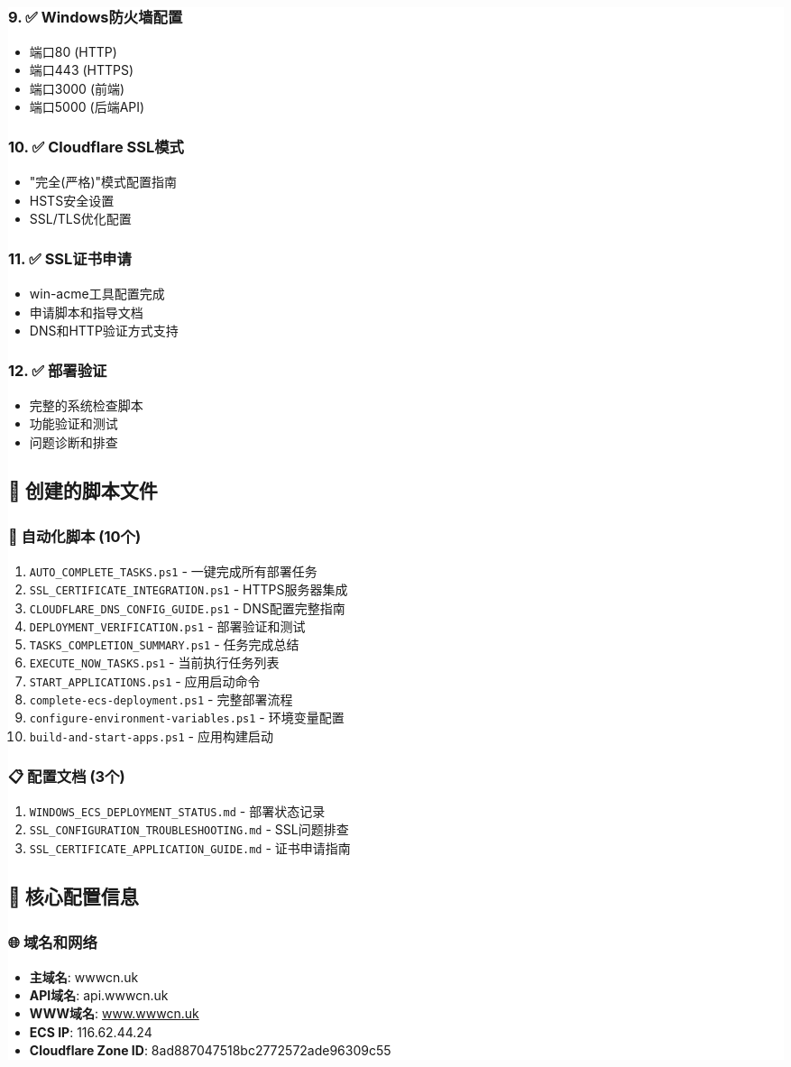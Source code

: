 ### 9. ✅ Windows防火墙配置
- 端口80 (HTTP)
- 端口443 (HTTPS)  
- 端口3000 (前端)
- 端口5000 (后端API)

### 10. ✅ Cloudflare SSL模式
- "完全(严格)"模式配置指南
- HSTS安全设置
- SSL/TLS优化配置

### 11. ✅ SSL证书申请
- win-acme工具配置完成
- 申请脚本和指导文档
- DNS和HTTP验证方式支持

### 12. ✅ 部署验证
- 完整的系统检查脚本
- 功能验证和测试
- 问题诊断和排查

## 📂 创建的脚本文件

### 🔧 自动化脚本 (10个)
1. `AUTO_COMPLETE_TASKS.ps1` - 一键完成所有部署任务
2. `SSL_CERTIFICATE_INTEGRATION.ps1` - HTTPS服务器集成
3. `CLOUDFLARE_DNS_CONFIG_GUIDE.ps1` - DNS配置完整指南
4. `DEPLOYMENT_VERIFICATION.ps1` - 部署验证和测试
5. `TASKS_COMPLETION_SUMMARY.ps1` - 任务完成总结
6. `EXECUTE_NOW_TASKS.ps1` - 当前执行任务列表
7. `START_APPLICATIONS.ps1` - 应用启动命令
8. `complete-ecs-deployment.ps1` - 完整部署流程
9. `configure-environment-variables.ps1` - 环境变量配置
10. `build-and-start-apps.ps1` - 应用构建启动

### 📋 配置文档 (3个)
1. `WINDOWS_ECS_DEPLOYMENT_STATUS.md` - 部署状态记录
2. `SSL_CONFIGURATION_TROUBLESHOOTING.md` - SSL问题排查
3. `SSL_CERTIFICATE_APPLICATION_GUIDE.md` - 证书申请指南

## 🔧 核心配置信息

### 🌐 域名和网络
- **主域名**: wwwcn.uk
- **API域名**: api.wwwcn.uk  
- **WWW域名**: www.wwwcn.uk
- **ECS IP**: 116.62.44.24
- **Cloudflare Zone ID**: 8ad887047518bc2772572ade96309c55
